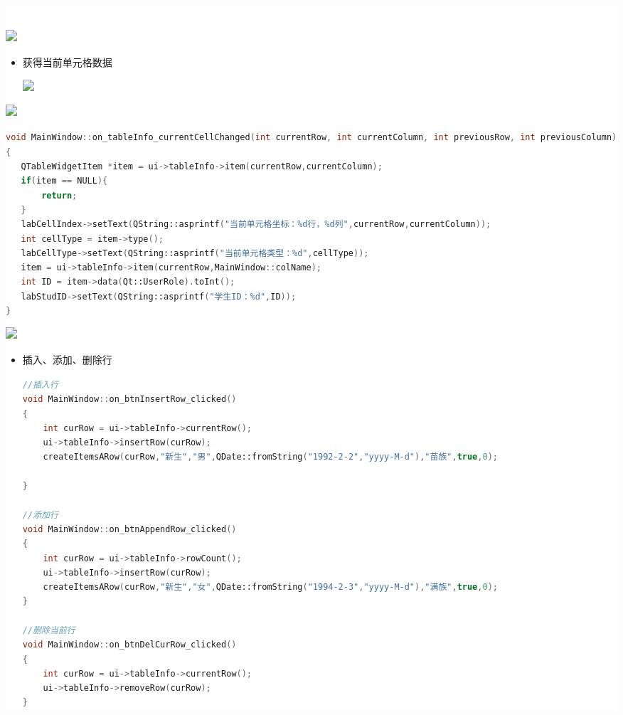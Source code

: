   ​

  ![](https://github.com/wuwenyishi/pages/raw/gh-pages/image/2022/12/06/155427Vlg29m.png)

* 获得当前单元格数据

  ![](https://files.catbox.moe/j6h3sk.png)

![](https://files.catbox.moe/3q8up5.png)

```c++
void MainWindow::on_tableInfo_currentCellChanged(int currentRow, int currentColumn, int previousRow, int previousColumn)
{
   QTableWidgetItem *item = ui->tableInfo->item(currentRow,currentColumn);
   if(item == NULL){
       return;
   }
   labCellIndex->setText(QString::asprintf("当前单元格坐标：%d行，%d列",currentRow,currentColumn));
   int cellType = item->type();
   labCellType->setText(QString::asprintf("当前单元格类型：%d",cellType));
   item = ui->tableInfo->item(currentRow,MainWindow::colName);
   int ID = item->data(Qt::UserRole).toInt();
   labStudID->setText(QString::asprintf("学生ID：%d",ID));
}
```

![](https://files.catbox.moe/ys8bps.png)



* 插入、添加、删除行

  ```c++
  //插入行
  void MainWindow::on_btnInsertRow_clicked()
  {
      int curRow = ui->tableInfo->currentRow();
      ui->tableInfo->insertRow(curRow);
      createItemsARow(curRow,"新生","男",QDate::fromString("1992-2-2","yyyy-M-d"),"苗族",true,0);

  }

  //添加行
  void MainWindow::on_btnAppendRow_clicked()
  {
      int curRow = ui->tableInfo->rowCount();
      ui->tableInfo->insertRow(curRow);
      createItemsARow(curRow,"新生","女",QDate::fromString("1994-2-3","yyyy-M-d"),"满族",true,0);
  }

  //删除当前行
  void MainWindow::on_btnDelCurRow_clicked()
  {
      int curRow = ui->tableInfo->currentRow();
      ui->tableInfo->removeRow(curRow);
  }
  ```
